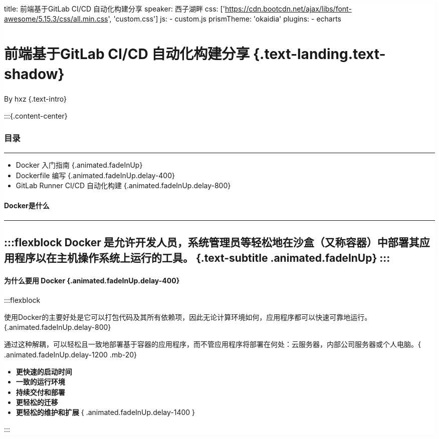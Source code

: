 title: 前端基于GitLab CI/CD 自动化构建分享
speaker: 西子湖畔
css: ['https://cdn.bootcdn.net/ajax/libs/font-awesome/5.15.3/css/all.min.css', 'custom.css']
js: 
    - custom.js
prismTheme: 'okaidia'
plugins:
    - echarts

<slide class="bg-black-blue aligncenter" image="https://crm-public.hzdahongniang.com/FpWRT9juO0iO9om-HxQX23GObr2o.jpg .dark">

# 前端基于GitLab CI/CD 自动化构建分享  {.text-landing.text-shadow}

By hxz {.text-intro}

<slide class="bg-black-blue aligncenter"  :class="size-80">

:::{.content-center}
### 目录
---

* Docker 入门指南 {.animated.fadeInUp}
* Dockerfile 编写 {.animated.fadeInUp.delay-400}
* GitLab Runner CI/CD 自动化构建 {.animated.fadeInUp.delay-800}

<slide class="bg-black-blue slide-top">

#### Docker是什么

---
:::flexblock
Docker 是允许开发人员，系统管理员等轻松地在沙盒（又称容器）中部署其应用程序以在主机操作系统上运行的工具。 {.text-subtitle .animated.fadeInUp}
:::
---

#### 为什么要用 Docker {.animated.fadeInUp.delay-400}

:::flexblock

使用Docker的主要好处是它可以打包代码及其所有依赖项，因此无论计算环境如何，应用程序都可以快速可靠地运行。{.animated.fadeInUp.delay-800}

通过这种解耦，可以轻松且一致地部署基于容器的应用程序，而不管应用程序将部署在何处：云服务器，内部公司服务器或个人电脑。{ .animated.fadeInUp.delay-1200 .mb-20}

  -   **更快速的启动时间** 
  -   **一致的运行环境** 
  -   **持续交付和部署** 
  -   **更轻松的迁移** 
  -   **更轻松的维护和扩展** 
      { .animated.fadeInUp.delay-1400 } 

:::

<slide class="bg-black-blue slide-top">
